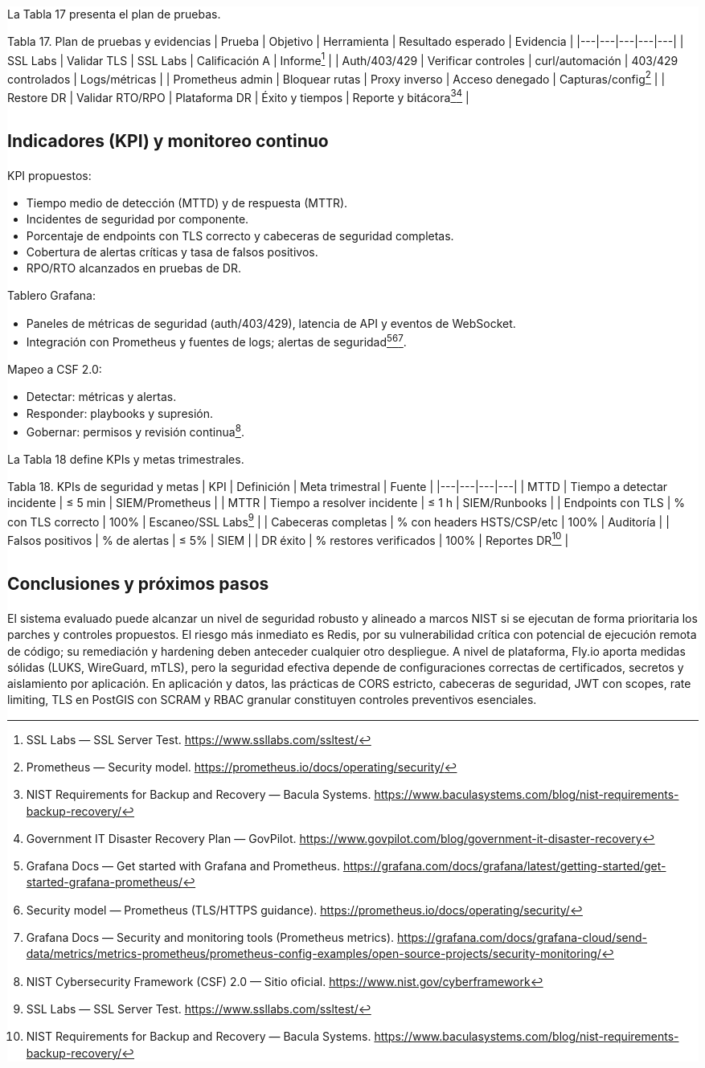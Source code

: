 La Tabla 17 presenta el plan de pruebas.

Tabla 17. Plan de pruebas y evidencias
| Prueba | Objetivo | Herramienta | Resultado esperado | Evidencia |
|---|---|---|---|---|
| SSL Labs | Validar TLS | SSL Labs | Calificación A | Informe[^12] |
| Auth/403/429 | Verificar controles | curl/automación | 403/429 controlados | Logs/métricas |
| Prometheus admin | Bloquear rutas | Proxy inverso | Acceso denegado | Capturas/config[^3] |
| Restore DR | Validar RTO/RPO | Plataforma DR | Éxito y tiempos | Reporte y bitácora[^22][^24] |

## Indicadores (KPI) y monitoreo continuo

KPI propuestos:
- Tiempo medio de detección (MTTD) y de respuesta (MTTR).
- Incidentes de seguridad por componente.
- Porcentaje de endpoints con TLS correcto y cabeceras de seguridad completas.
- Cobertura de alertas críticas y tasa de falsos positivos.
- RPO/RTO alcanzados en pruebas de DR.

Tablero Grafana:
- Paneles de métricas de seguridad (auth/403/429), latencia de API y eventos de WebSocket.
- Integración con Prometheus y fuentes de logs; alertas de seguridad[^20][^39][^40].

Mapeo a CSF 2.0:
- Detectar: métricas y alertas.
- Responder: playbooks y supresión.
- Gobernar: permisos y revisión continua[^1].

La Tabla 18 define KPIs y metas trimestrales.

Tabla 18. KPIs de seguridad y metas
| KPI | Definición | Meta trimestral | Fuente |
|---|---|---|---|
| MTTD | Tiempo a detectar incidente | ≤ 5 min | SIEM/Prometheus |
| MTTR | Tiempo a resolver incidente | ≤ 1 h | SIEM/Runbooks |
| Endpoints con TLS | % con TLS correcto | 100% | Escaneo/SSL Labs[^12] |
| Cabeceras completas | % con headers HSTS/CSP/etc | 100% | Auditoría |
| Falsos positivos | % de alertas | ≤ 5% | SIEM |
| DR éxito | % restores verificados | 100% | Reportes DR[^22] |

## Conclusiones y próximos pasos

El sistema evaluado puede alcanzar un nivel de seguridad robusto y alineado a marcos NIST si se ejecutan de forma prioritaria los parches y controles propuestos. El riesgo más inmediato es Redis, por su vulnerabilidad crítica con potencial de ejecución remota de código; su remediación y hardening deben anteceder cualquier otro despliegue. A nivel de plataforma, Fly.io aporta medidas sólidas (LUKS, WireGuard, mTLS), pero la seguridad efectiva depende de configuraciones correctas de certificados, secretos y aislamiento por aplicación. En aplicación y datos, las prácticas de CORS estricto, cabeceras de seguridad, JWT con scopes, rate limiting, TLS en PostGIS con SCRAM y RBAC granular constituyen controles preventivos esenciales.


[^1]: NIST Cybersecurity Framework (CSF) 2.0 — Sitio oficial. https://www.nist.gov/cyberframework  
[^2]: Security practices and compliance | Fly.io. https://fly.io/docs/security/security-at-fly-io/  
[^3]: Prometheus — Security model. https://prometheus.io/docs/operating/security/  
[^4]: FedRAMP | NIST — Authorized CAPP/Docs. https://csrc.nist.gov/projects/fedramp  
[^5]: FastAPI — Tutorial CORS. https://fastapi.tiangolo.com/tutorial/cors/  
[^6]: A Practical Guide to FastAPI Security — David Muraya. https://davidmuraya.com/blog/fastapi-security-guide/  
[^7]: PostgreSQL Security — Introduction to PostGIS. https://postgis.net/workshops/postgis-intro/security.html  
[^8]: RHEL 9: Configuring TLS encryption on a PostgreSQL server — Red Hat Docs. https://docs.redhat.com/fr/documentation/red_hat_enterprise_linux/9/html/configuring_and_using_database_servers/proc_configuring-tls-encryption-on-a-postgresql-server_using-postgresql  
[^9]: Fly Docs — fly certs (Certificates). https://fly.io/docs/flyctl/certs/  
[^10]: Fly Docs — Secrets (Apps on Fly.io). https://fly.io/docs/js/the-basics/secrets/  
[^11]: Fly Docs — fly secrets (CLI). https://fly.io/docs/flyctl/secrets/  
[^12]: SSL Labs — SSL Server Test. https://www.ssllabs.com/ssltest/  
[^13]: How to secure Telegram bots with authentication and encryption — BazuCompany. https://bazucompany.com/blog/how-to-secure-telegram-bots-with-authentication-and-encryption-comprehensive-guide-for-businesses/  
[^14]: Telegram Bot API — Webhooks. https://core.telegram.org/bots/webhooks  
[^15]: Redis Security Advisory: CVE-2025-49844 — Redis Blog. https://redis.io/blog/security-advisory-cve-2025-49844/  
[^16]: Wiz Research — Redis RCE CVE-2025-49844. https://www.wiz.io/blog/wiz-research-redis-rce-cve-2025-49844  
[^17]: Canadian Centre for Cyber Security — Redis security advisory (AV25-646). https://www.cyber.gc.ca/en/alerts-advisories/redis-security-advisory-av25-646  
[^18]: CVE-2025-49844 — Redis Lua Use-After-Free RCE — Zeropath. https://zeropath.com/blog/cve-2025-49844-redis-lua-use-after-free-rce  
[^19]: Redis Cloud: TLS, ACLs, and IP Access Setup — Redis Labs Support. https://support.redislabs.com/hc/en-us/articles/28280662531986-Secure-Your-Redis-Cloud-Database-TLS-ACLs-and-IP-Access-Setup  
[^20]: Grafana Docs — Get started with Grafana and Prometheus. https://grafana.com/docs/grafana/latest/getting-started/get-started-grafana-prometheus/  
[^21]: Securing Prometheus Deployments: Authentication & Authorization — Medium. https://medium.com/@platform.engineers/securing-prometheus-deployments-best-practices-for-authentication-and-authorization-e8ff3cd3eadb  
[^22]: NIST Requirements for Backup and Recovery — Bacula Systems. https://www.baculasystems.com/blog/nist-requirements-backup-recovery/  
[^23]: NIST SP 800-53 Rev. 5.2 — Security and Privacy Controls. https://csrc.nist.gov/pubs/sp/800/53/r5/upd1/final  
[^24]: Government IT Disaster Recovery Plan — GovPilot. https://www.govpilot.com/blog/government-it-disaster-recovery  
[^25]: Backups Aren't Enough: Local Governments Need BCDR — StateScoop/StateTech. https://statetechmagazine.com/article/2025/08/backups-arent-enough-local-governments-need-business-continuity-and-disaster-recovery  
[^26]: NIST Password Guidelines: Updates & Best Practices — StrongDM Blog. https://www.strongdm.com/blog/nist-password-guidelines  
[^27]: StrongDM — Solution Security Compliance. https://www.solution/security-compliance  
[^28]: NIST CSF 2.0 — PDF. https://nvlpubs.nist.gov/nistpubs/CSWP/NIST.CSWP.29.pdf  
[^29]: CISA — Security Requirements for Restricted Transactions (EO 14117 Implementation). https://www.cisa.gov/sites/default/files/2025-01/Security_Requirements_for_Restricted_Transaction-EO_14117_Implementation508.pdf  
[^30]: Federal Zero Trust Data Security Guide (CIO.gov) — May 2025. https://resources.data.gov/assets/documents/Zero-Trust-DataSecurityGuide_RevisedMay2025_CIO.govVersion.pdf  
[^31]: MDN — CORS. https://developer.mozilla.org/en-US/docs/Web/HTTP/CORS  
[^32]: Securing FastAPI with JWT Token-based Authentication — TestDriven.io. https://testdriven.io/blog/fastapi-jwt-auth/  
[^33]: Comprehensive Guide to WebSocket Security (2025) — VideoSDK. https://www.videosdk.live/developer-hub/websocket/websocket-security  
[^34]: Essential guide to WebSocket authentication — Ably. https://ably.com/blog/websocket-authentication  
[^35]: WebSocket Security — Heroku Dev Center. https://devcenter.heroku.com/articles/websocket-security  
[^36]: WebSocket Security Hardening Guide — WebSocket.org. https://websocket.org/guides/security/  
[^37]: Websocket Security Best Practices and Checklist — Invicti. https://www.invicti.com/blog/web-security/websocket-security-best-practices  
[^38]: Securing WebSockets — CyberChief.ai (2025). https://www.cyberchief.ai/2025/05/securing-websockets.html  
[^39]: Security model — Prometheus (TLS/HTTPS guidance). https://prometheus.io/docs/operating/security/  
[^40]: Grafana Docs — Security and monitoring tools (Prometheus metrics). https://grafana.com/docs/grafana-cloud/send-data/metrics/metrics-prometheus/prometheus-config-examples/open-source-projects/security-monitoring/